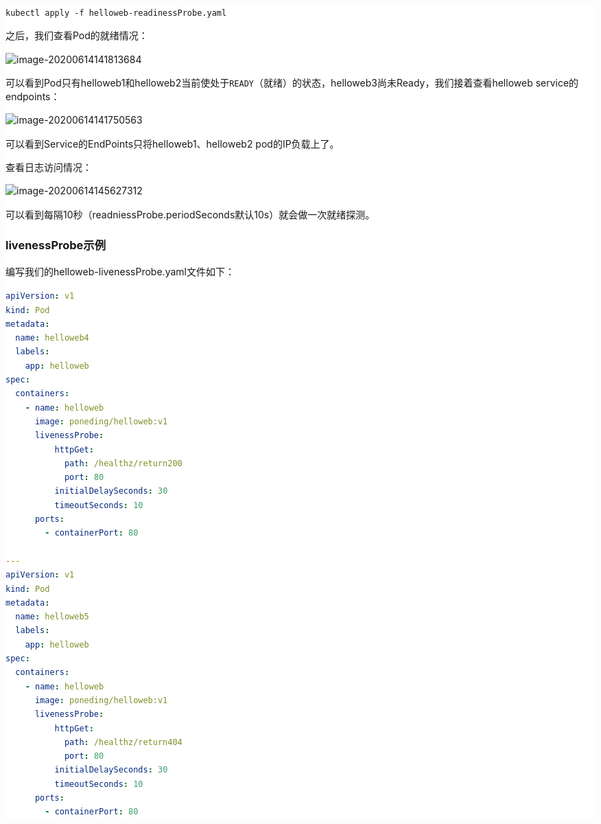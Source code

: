 ```shell
kubectl apply -f helloweb-readinessProbe.yaml
```

之后，我们查看Pod的就绪情况：

![image-20200614141813684](https://pding.oss-cn-hangzhou.aliyuncs.com/images/image-20200614141813684.png)

可以看到Pod只有helloweb1和helloweb2当前使处于`READY`（就绪）的状态，helloweb3尚未Ready，我们接着查看helloweb service的endpoints：

![image-20200614141750563](https://pding.oss-cn-hangzhou.aliyuncs.com/images/image-20200614141750563.png)

可以看到Service的EndPoints只将helloweb1、helloweb2 pod的IP负载上了。

查看日志访问情况：

![image-20200614145627312](https://pding.oss-cn-hangzhou.aliyuncs.com/images/image-20200614145627312.png)

可以看到每隔10秒（readniessProbe.periodSeconds默认10s）就会做一次就绪探测。

### livenessProbe示例

编写我们的helloweb-livenessProbe.yaml文件如下：

```yaml
apiVersion: v1
kind: Pod
metadata:
  name: helloweb4
  labels:
    app: helloweb
spec:
  containers:
    - name: helloweb
      image: poneding/helloweb:v1
      livenessProbe:
          httpGet:
            path: /healthz/return200
            port: 80
          initialDelaySeconds: 30
          timeoutSeconds: 10     
      ports:
        - containerPort: 80

---
apiVersion: v1
kind: Pod
metadata:
  name: helloweb5
  labels:
    app: helloweb
spec:
  containers:
    - name: helloweb
      image: poneding/helloweb:v1
      livenessProbe:
          httpGet:
            path: /healthz/return404
            port: 80
          initialDelaySeconds: 30
          timeoutSeconds: 10     
      ports:
        - containerPort: 80
```
